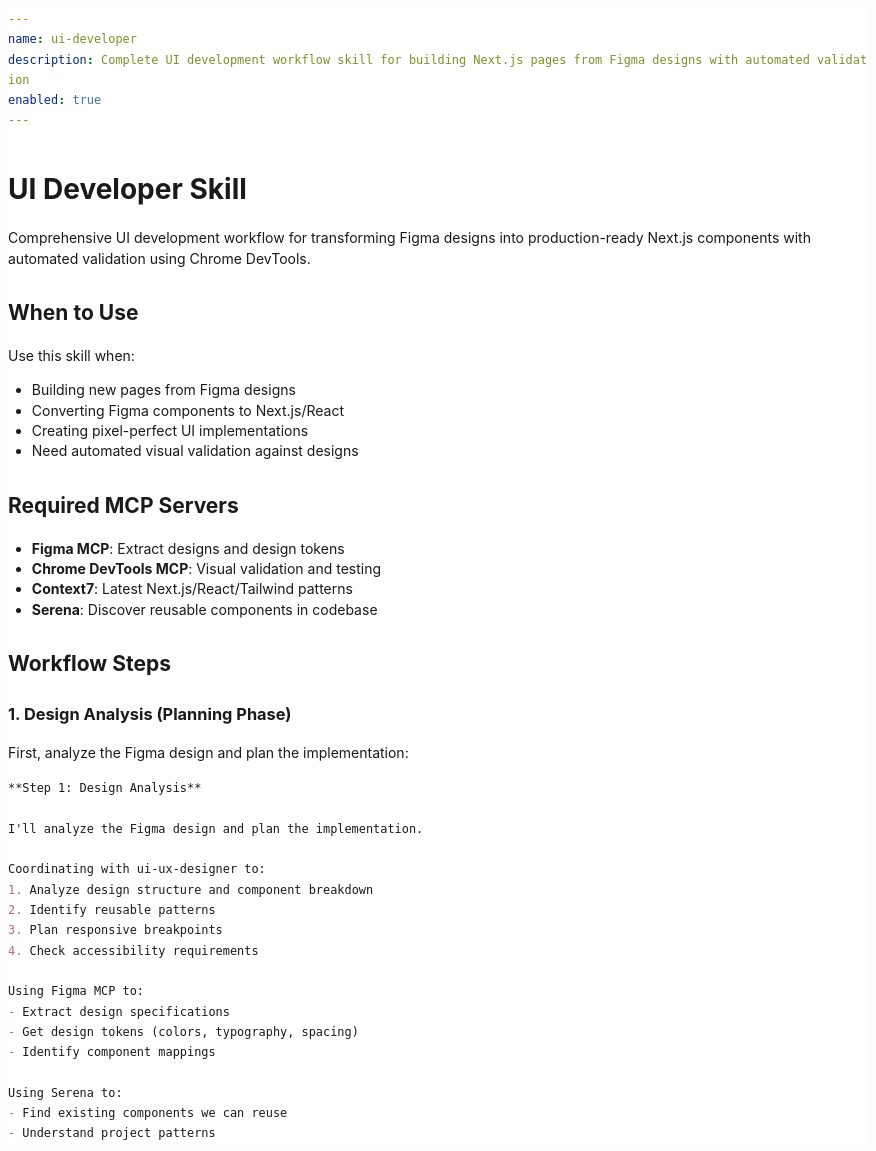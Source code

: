 ```yaml
---
name: ui-developer
description: Complete UI development workflow skill for building Next.js pages from Figma designs with automated validation
enabled: true
---
```


# UI Developer Skill

Comprehensive UI development workflow for transforming Figma designs into production-ready Next.js components with automated validation using Chrome DevTools.

## When to Use

Use this skill when:
- Building new pages from Figma designs
- Converting Figma components to Next.js/React
- Creating pixel-perfect UI implementations
- Need automated visual validation against designs

## Required MCP Servers

- **Figma MCP**: Extract designs and design tokens
- **Chrome DevTools MCP**: Visual validation and testing
- **Context7**: Latest Next.js/React/Tailwind patterns
- **Serena**: Discover reusable components in codebase

## Workflow Steps

### 1. Design Analysis (Planning Phase)

First, analyze the Figma design and plan the implementation:

```markdown
**Step 1: Design Analysis**

I'll analyze the Figma design and plan the implementation.

Coordinating with ui-ux-designer to:
1. Analyze design structure and component breakdown
2. Identify reusable patterns
3. Plan responsive breakpoints
4. Check accessibility requirements

Using Figma MCP to:
- Extract design specifications
- Get design tokens (colors, typography, spacing)
- Identify component mappings

Using Serena to:
- Find existing components we can reuse
- Understand project patterns
```
